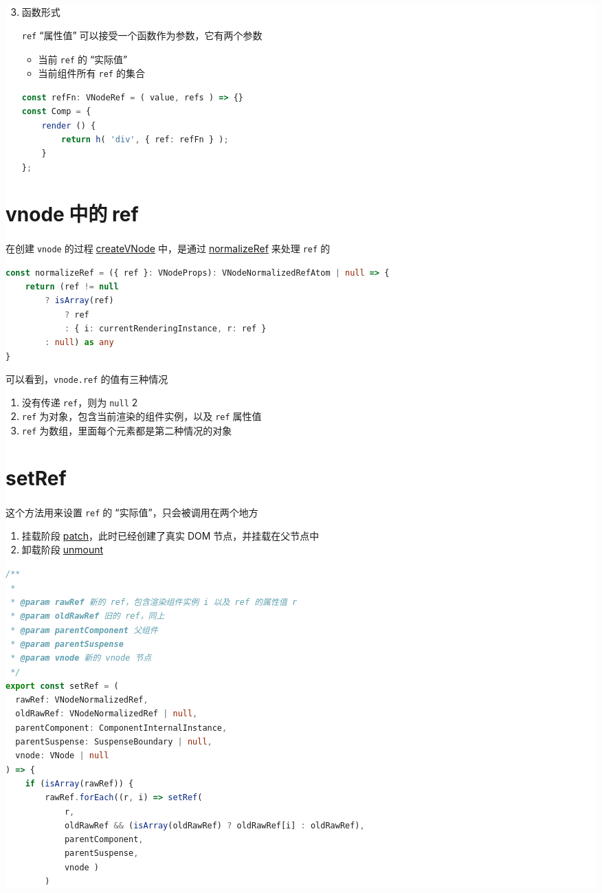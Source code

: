 3. 函数形式  

    `ref` “属性值” 可以接受一个函数作为参数，它有两个参数  
    * 当前 `ref` 的 “实际值”  
    * 当前组件所有 `ref` 的集合  

    ```typescript
    const refFn: VNodeRef = ( value, refs ) => {}
    const Comp = {
        render () {
            return h( 'div', { ref: refFn } );
        }
    };
    ```

# vnode 中的 ref  
在创建 `vnode` 的过程 [createVNode](https://github.com/linhaotxl/frontend/blob/master/packages/vue/runtime-core/vnode/README.md#createVNode) 中，是通过 [normalizeRef](https://github.com/linhaotxl/frontend/blob/master/packages/vue/runtime-core/vnode/README.md#normalizeRef) 来处理 `ref` 的   

```typescript
const normalizeRef = ({ ref }: VNodeProps): VNodeNormalizedRefAtom | null => {
    return (ref != null
        ? isArray(ref)
            ? ref
            : { i: currentRenderingInstance, r: ref }
        : null) as any
}
```  

可以看到，`vnode.ref` 的值有三种情况  
1. 没有传递 `ref`，则为 `null`  2
2. `ref` 为对象，包含当前渲染的组件实例，以及 `ref` 属性值  
3. `ref` 为数组，里面每个元素都是第二种情况的对象  

# setRef  
这个方法用来设置 `ref` 的 “实际值”，只会被调用在两个地方  
1. 挂载阶段 [patch]()，此时已经创建了真实 DOM 节点，并挂载在父节点中  
2. 卸载阶段 [unmount]()  

```typescript
/**
 * 
 * @param rawRef 新的 ref，包含渲染组件实例 i 以及 ref 的属性值 r
 * @param oldRawRef 旧的 ref，同上
 * @param parentComponent 父组件
 * @param parentSuspense 
 * @param vnode 新的 vnode 节点
 */
export const setRef = (
  rawRef: VNodeNormalizedRef,
  oldRawRef: VNodeNormalizedRef | null,
  parentComponent: ComponentInternalInstance,
  parentSuspense: SuspenseBoundary | null,
  vnode: VNode | null
) => {
    if (isArray(rawRef)) {
        rawRef.forEach((r, i) => setRef(
            r,
            oldRawRef && (isArray(oldRawRef) ? oldRawRef[i] : oldRawRef),
            parentComponent,
            parentSuspense,
            vnode )
        )
```